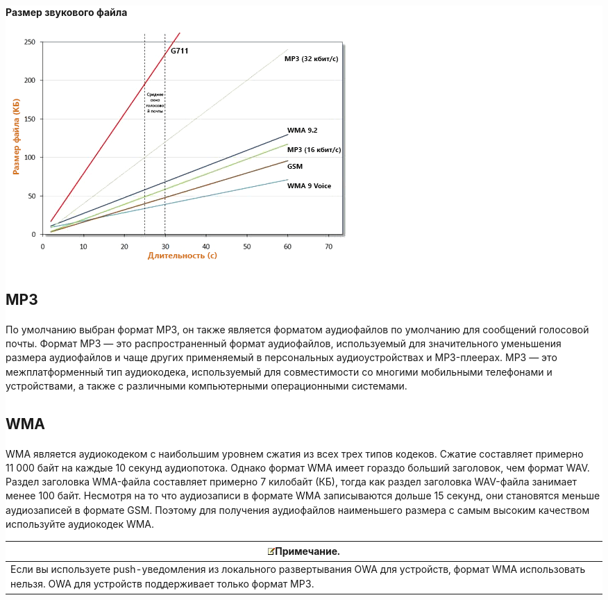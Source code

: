 
**Размер звукового файла**

![UM\_Message\_Sizing](images/Aa998670.76ca4891-450f-4ffd-9493-aac8d0d23a5d(EXCHG.150).gif "UM_Message_Sizing")

## MP3

По умолчанию выбран формат MP3, он также является форматом аудиофайлов по умолчанию для сообщений голосовой почты. Формат MP3 — это распространенный формат аудиофайлов, используемый для значительного уменьшения размера аудиофайлов и чаще других применяемый в персональных аудиоустройствах и MP3-плеерах. MP3 — это межплатформенный тип аудиокодека, используемый для совместимости со многими мобильными телефонами и устройствами, а также с различными компьютерными операционными системами.

## WMA

WMA является аудиокодеком с наибольшим уровнем сжатия из всех трех типов кодеков. Сжатие составляет примерно 11 000 байт на каждые 10 секунд аудиопотока. Однако формат WMA имеет гораздо больший заголовок, чем формат WAV. Раздел заголовка WMA-файла составляет примерно 7 килобайт (КБ), тогда как раздел заголовка WAV-файла занимает менее 100 байт. Несмотря на то что аудиозаписи в формате WMA записываются дольше 15 секунд, они становятся меньше аудиозаписей в формате GSM. Поэтому для получения аудиофайлов наименьшего размера с самым высоким качеством используйте аудиокодек WMA.

<table>
<thead>
<tr class="header">
<th><img src="images/JJ126620.note(EXCHG.150).gif" title="Примечание" alt="Примечание" />Примечание.</th>
</tr>
</thead>
<tbody>
<tr class="odd">
<td>Если вы используете push-уведомления из локального развертывания OWA для устройств, формат WMA использовать нельзя. OWA для устройств поддерживает только формат MP3.</td>
</tr>
</tbody>
</table>
